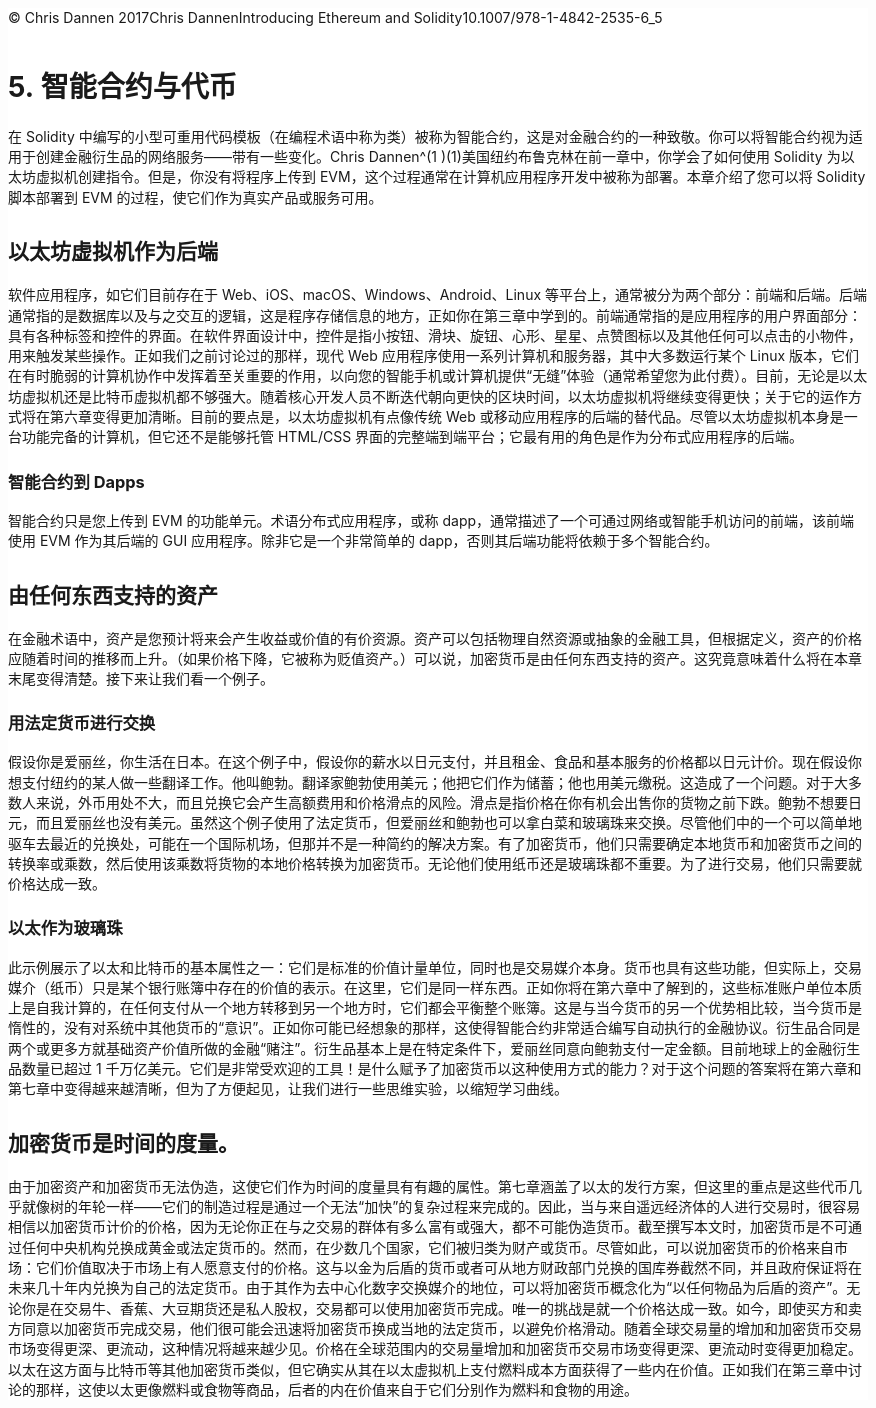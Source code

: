 © Chris Dannen 2017Chris DannenIntroducing Ethereum and Solidity10.1007/978-1-4842-2535-6_5

# 5. 智能合约与代币

在 Solidity 中编写的小型可重用代码模板（在编程术语中称为类）被称为智能合约，这是对金融合约的一种致敬。你可以将智能合约视为适用于创建金融衍生品的网络服务——带有一些变化。Chris Dannen^(1 )(1)美国纽约布鲁克林在前一章中，你学会了如何使用 Solidity 为以太坊虚拟机创建指令。但是，你没有将程序上传到 EVM，这个过程通常在计算机应用程序开发中被称为部署。本章介绍了您可以将 Solidity 脚本部署到 EVM 的过程，使它们作为真实产品或服务可用。

## 以太坊虚拟机作为后端

软件应用程序，如它们目前存在于 Web、iOS、macOS、Windows、Android、Linux 等平台上，通常被分为两个部分：前端和后端。后端通常指的是数据库以及与之交互的逻辑，这是程序存储信息的地方，正如你在第三章中学到的。前端通常指的是应用程序的用户界面部分：具有各种标签和控件的界面。在软件界面设计中，控件是指小按钮、滑块、旋钮、心形、星星、点赞图标以及其他任何可以点击的小物件，用来触发某些操作。正如我们之前讨论过的那样，现代 Web 应用程序使用一系列计算机和服务器，其中大多数运行某个 Linux 版本，它们在有时脆弱的计算机协作中发挥着至关重要的作用，以向您的智能手机或计算机提供“无缝”体验（通常希望您为此付费）。目前，无论是以太坊虚拟机还是比特币虚拟机都不够强大。随着核心开发人员不断迭代朝向更快的区块时间，以太坊虚拟机将继续变得更快；关于它的运作方式将在第六章变得更加清晰。目前的要点是，以太坊虚拟机有点像传统 Web 或移动应用程序的后端的替代品。尽管以太坊虚拟机本身是一台功能完备的计算机，但它还不是能够托管 HTML/CSS 界面的完整端到端平台；它最有用的角色是作为分布式应用程序的后端。

### 智能合约到 Dapps

智能合约只是您上传到 EVM 的功能单元。术语分布式应用程序，或称 dapp，通常描述了一个可通过网络或智能手机访问的前端，该前端使用 EVM 作为其后端的 GUI 应用程序。除非它是一个非常简单的 dapp，否则其后端功能将依赖于多个智能合约。

## 由任何东西支持的资产

在金融术语中，资产是您预计将来会产生收益或价值的有价资源。资产可以包括物理自然资源或抽象的金融工具，但根据定义，资产的价格应随着时间的推移而上升。（如果价格下降，它被称为贬值资产。）可以说，加密货币是由任何东西支持的资产。这究竟意味着什么将在本章末尾变得清楚。接下来让我们看一个例子。

### 用法定货币进行交换

假设你是爱丽丝，你生活在日本。在这个例子中，假设你的薪水以日元支付，并且租金、食品和基本服务的价格都以日元计价。现在假设你想支付纽约的某人做一些翻译工作。他叫鲍勃。翻译家鲍勃使用美元；他把它们作为储蓄；他也用美元缴税。这造成了一个问题。对于大多数人来说，外币用处不大，而且兑换它会产生高额费用和价格滑点的风险。滑点是指价格在你有机会出售你的货物之前下跌。鲍勃不想要日元，而且爱丽丝也没有美元。虽然这个例子使用了法定货币，但爱丽丝和鲍勃也可以拿白菜和玻璃珠来交换。尽管他们中的一个可以简单地驱车去最近的兑换处，可能在一个国际机场，但那并不是一种简约的解决方案。有了加密货币，他们只需要确定本地货币和加密货币之间的转换率或乘数，然后使用该乘数将货物的本地价格转换为加密货币。无论他们使用纸币还是玻璃珠都不重要。为了进行交易，他们只需要就价格达成一致。

### 以太作为玻璃珠

此示例展示了以太和比特币的基本属性之一：它们是标准的价值计量单位，同时也是交易媒介本身。货币也具有这些功能，但实际上，交易媒介（纸币）只是某个银行账簿中存在的价值的表示。在这里，它们是同一样东西。正如你将在第六章中了解到的，这些标准账户单位本质上是自我计算的，在任何支付从一个地方转移到另一个地方时，它们都会平衡整个账簿。这是与当今货币的另一个优势相比较，当今货币是惰性的，没有对系统中其他货币的“意识”。正如你可能已经想象的那样，这使得智能合约非常适合编写自动执行的金融协议。衍生品合同是两个或更多方就基础资产价值所做的金融“赌注”。衍生品基本上是在特定条件下，爱丽丝同意向鲍勃支付一定金额。目前地球上的金融衍生品数量已超过 1 千万亿美元。它们是非常受欢迎的工具！是什么赋予了加密货币以这种使用方式的能力？对于这个问题的答案将在第六章和第七章中变得越来越清晰，但为了方便起见，让我们进行一些思维实验，以缩短学习曲线。

## 加密货币是时间的度量。

由于加密资产和加密货币无法伪造，这使它们作为时间的度量具有有趣的属性。第七章涵盖了以太的发行方案，但这里的重点是这些代币几乎就像树的年轮一样——它们的制造过程是通过一个无法“加快”的复杂过程来完成的。因此，当与来自遥远经济体的人进行交易时，很容易相信以加密货币计价的价格，因为无论你正在与之交易的群体有多么富有或强大，都不可能伪造货币。截至撰写本文时，加密货币是不可通过任何中央机构兑换成黄金或法定货币的。然而，在少数几个国家，它们被归类为财产或货币。尽管如此，可以说加密货币的价格来自市场：它们价值取决于市场上有人愿意支付的价格。这与以金为后盾的货币或者可从地方财政部门兑换的国库券截然不同，并且政府保证将在未来几十年内兑换为自己的法定货币。由于其作为去中心化数字交换媒介的地位，可以将加密货币概念化为“以任何物品为后盾的资产”。无论你是在交易牛、香蕉、大豆期货还是私人股权，交易都可以使用加密货币完成。唯一的挑战是就一个价格达成一致。如今，即使买方和卖方同意以加密货币完成交易，他们很可能会迅速将加密货币换成当地的法定货币，以避免价格滑动。随着全球交易量的增加和加密货币交易市场变得更深、更流动，这种情况将越来越少见。价格在全球范围内的交易量增加和加密货币交易市场变得更深、更流动时变得更加稳定。以太在这方面与比特币等其他加密货币类似，但它确实从其在以太虚拟机上支付燃料成本方面获得了一些内在价值。正如我们在第三章中讨论的那样，这使以太更像燃料或食物等商品，后者的内在价值来自于它们分别作为燃料和食物的用途。
